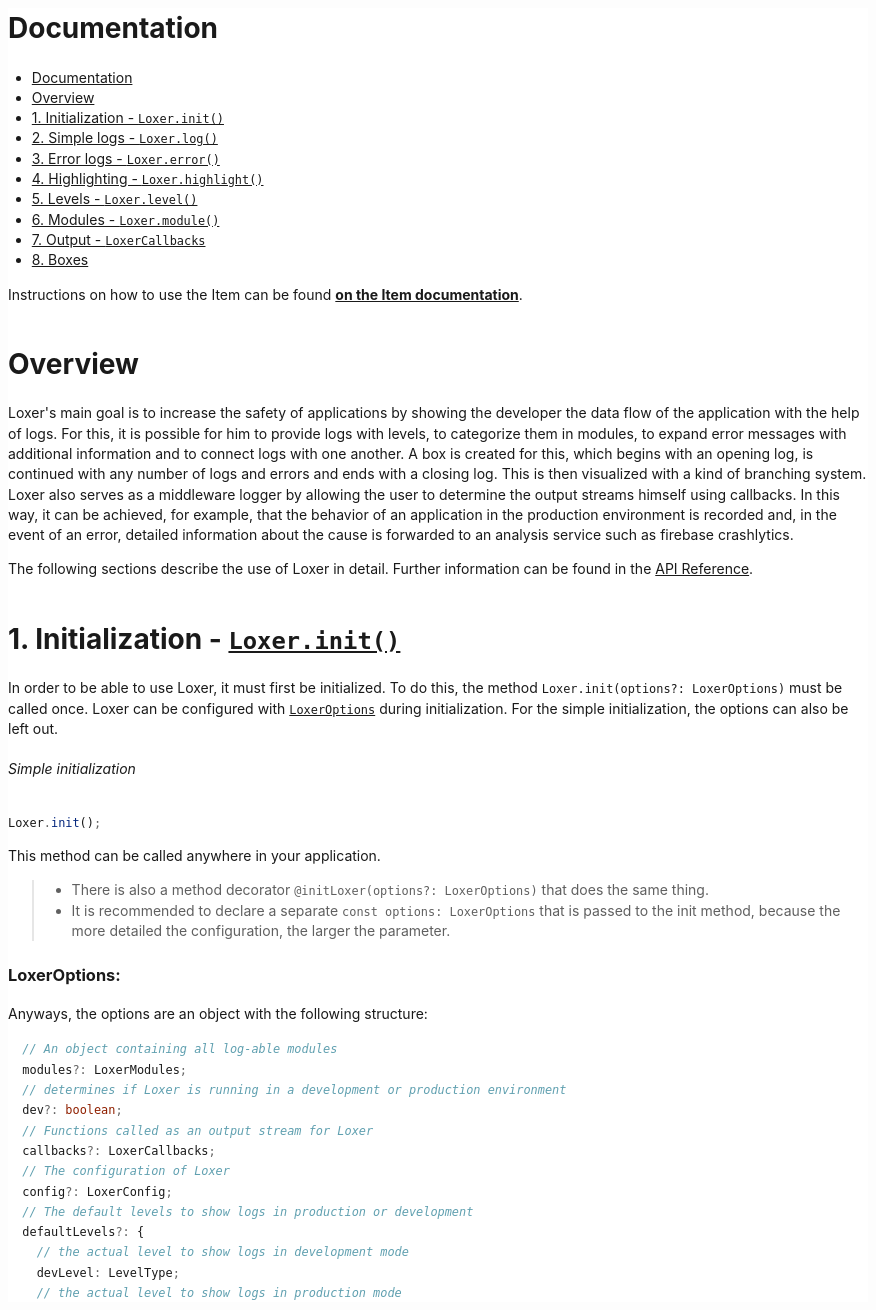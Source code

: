 # Documentation
- [Documentation](#documentation)
- [Overview](#overview)
- [1. Initialization - `Loxer.init()`](#1-initialization---loxerinit)
- [2. Simple logs - `Loxer.log()`](#2-simple-logs---loxerlog)
- [3. Error logs - `Loxer.error()`](#3-error-logs---loxererror)
- [4. Highlighting - `Loxer.highlight()`](#4-highlighting---loxerhighlight)
- [5. Levels - `Loxer.level()`](#5-levels---loxerlevel)
- [6. Modules - `Loxer.module()`](#6-modules---loxermodule)
- [7. Output - `LoxerCallbacks`](#7-output---loxercallbacks)
- [8. Boxes](#8-boxes)

Instructions on how to use the Item can be found **[on the Item documentation][itemDocs]**.


# Overview
Loxer's main goal is to increase the safety of applications by showing the developer the data flow of the application with the help of logs. For this, it is possible for him to provide logs with levels, to categorize them in modules, to expand error messages with additional information and to connect logs with one another. A box is created for this, which begins with an opening log, is continued with any number of logs and errors and ends with a closing log. This is then visualized with a kind of branching system. Loxer also serves as a middleware logger by allowing the user to determine the output streams himself using callbacks. In this way, it can be achieved, for example, that the behavior of an application in the production environment is recorded and, in the event of an error, detailed information about the cause is forwarded to an analysis service such as firebase crashlytics.

The following sections describe the use of Loxer in detail. Further information can be found in the [API Reference][api].

# 1. Initialization - [`Loxer.init()`][loxer.init]
In order to be able to use Loxer, it must first be initialized. To do this, the method `Loxer.init(options?: LoxerOptions)` must be called once. Loxer can be configured with [`LoxerOptions`][loxerOptions] during initialization. For the simple initialization, the options can also be left out.

###### Simple initialization
```typescript
Loxer.init();
```

This method can be called anywhere in your application.

> - There is also a method decorator `@initLoxer(options?: LoxerOptions)` that does the same thing.
> - It is recommended to declare a separate `const options: LoxerOptions` that is passed to the init method, because the more detailed the configuration, the larger the parameter.


### LoxerOptions:
Anyways, the options are an object with the following structure: 

```typescript
  // An object containing all log-able modules
  modules?: LoxerModules;
  // determines if Loxer is running in a development or production environment
  dev?: boolean;
  // Functions called as an output stream for Loxer 
  callbacks?: LoxerCallbacks;
  // The configuration of Loxer
  config?: LoxerConfig;
  // The default levels to show logs in production or development
  defaultLevels?: {
    // the actual level to show logs in development mode
    devLevel: LevelType;
    // the actual level to show logs in production mode
```

[itemDocs]: https://github.com/pcprinz/loxer/blob/master/documentation/item.md
[api]: https://pcprinz.github.io/loxer/index.html
[pkg.color]: https://www.npmjs.com/package/color
[pkg.crashlytics]: https://firebase.google.com/docs/crashlytics/
[pkg.boxDrawing]: https://unicode-table.com/en/blocks/box-drawing/
[namedError]: https://pcprinz.github.io/loxer/classes/Error.NamedError.html
[outputLox]: https://pcprinz.github.io/loxer/classes/Logs.OutputLox.html
[errorLox]: https://pcprinz.github.io/loxer/classes/Logs.ErrorLox.html
[logs]: https://pcprinz.github.io/loxer/modules/Logs.html
[boxLayoutStyle]: https://pcprinz.github.io/loxer/interfaces/Loxer.LoxerConfig.html#boxLayoutStyle
[boxFactory]: https://pcprinz.github.io/loxer/classes/Formatting.BoxFactory.html
[ansiFormat]: https://pcprinz.github.io/loxer/classes/Formatting.ANSIFormat.html
[item]: https://pcprinz.github.io/loxer/classes/Formatting.Item.html
[loxerOptions]: https://pcprinz.github.io/loxer/interfaces/Loxer.LoxerOptions.html
[loxerConfig]: https://pcprinz.github.io/loxer/interfaces/Loxer.LoxerConfig.html
[loxerModule]: https://pcprinz.github.io/loxer/interfaces/Loxer.Module.html
[loxerCallbacks]: https://pcprinz.github.io/loxer/interfaces/Loxer.LoxerCallbacks.html
[loxer.init]: https://pcprinz.github.io/loxer/interfaces/Loxer.LoxerCore.html#init
[loxer.log]: https://pcprinz.github.io/loxer/interfaces/Loxer.LogMethods.html#log
[loxer.error]: https://pcprinz.github.io/loxer/interfaces/Loxer.LogMethods.html#error
[loxer.open]: https://pcprinz.github.io/loxer/interfaces/Loxer.LogMethods.html#open
[loxer.of]: https://pcprinz.github.io/loxer/interfaces/Loxer.LogMethods.html#of
[ofLoxes]: https://pcprinz.github.io/loxer/interfaces/Loxer.OfLoxes.html
[loxer.highlight]: https://pcprinz.github.io/loxer/interfaces/Loxer.Modifiers.html#highlight
[loxer.level]: https://pcprinz.github.io/loxer/interfaces/Loxer.Modifiers.html#level
[loxer.module]: https://pcprinz.github.io/loxer/interfaces/Loxer.Modifiers.html#module